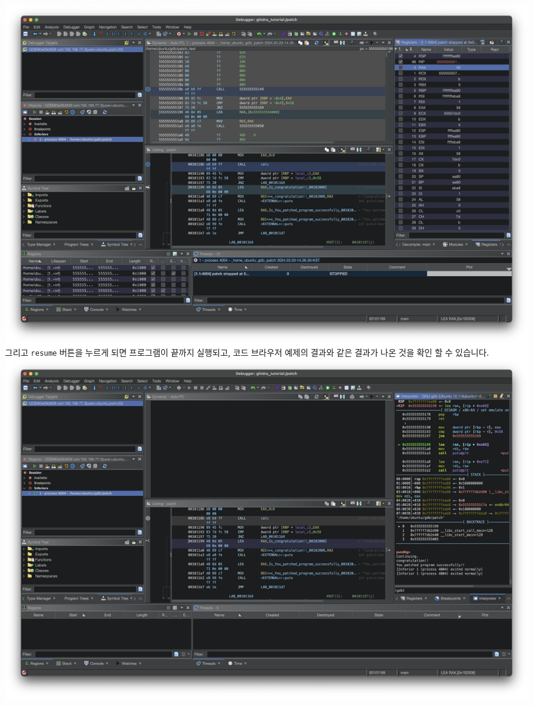 ![](/assets/img/Ghidra-tutorial-for-reversing-beginners/dynamic_diff.png)
그리고 `resume` 버튼을 누르게 되면 프로그램이 끝까지 실행되고, 코드 브라우저 예제의 결과와 같은 결과가 나온 것을 확인 할 수 있습니다.
![](/assets/img/Ghidra-tutorial-for-reversing-beginners/dynamic_res.png)
